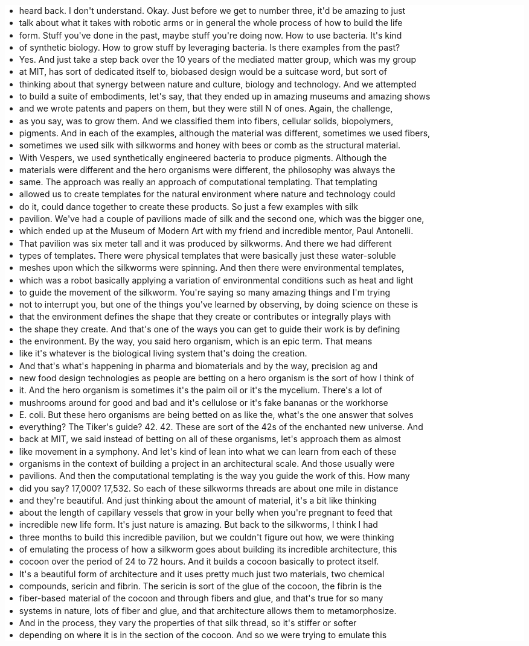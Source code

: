 *  heard back. I don't understand. Okay. Just before we get to number three, it'd be amazing to just
*  talk about what it takes with robotic arms or in general the whole process of how to build the life
*  form. Stuff you've done in the past, maybe stuff you're doing now. How to use bacteria. It's kind
*  of synthetic biology. How to grow stuff by leveraging bacteria. Is there examples from the past?
*  Yes. And just take a step back over the 10 years of the mediated matter group, which was my group
*  at MIT, has sort of dedicated itself to, biobased design would be a suitcase word, but sort of
*  thinking about that synergy between nature and culture, biology and technology. And we attempted
*  to build a suite of embodiments, let's say, that they ended up in amazing museums and amazing shows
*  and we wrote patents and papers on them, but they were still N of ones. Again, the challenge,
*  as you say, was to grow them. And we classified them into fibers, cellular solids, biopolymers,
*  pigments. And in each of the examples, although the material was different, sometimes we used fibers,
*  sometimes we used silk with silkworms and honey with bees or comb as the structural material.
*  With Vespers, we used synthetically engineered bacteria to produce pigments. Although the
*  materials were different and the hero organisms were different, the philosophy was always the
*  same. The approach was really an approach of computational templating. That templating
*  allowed us to create templates for the natural environment where nature and technology could
*  do it, could dance together to create these products. So just a few examples with silk
*  pavilion. We've had a couple of pavilions made of silk and the second one, which was the bigger one,
*  which ended up at the Museum of Modern Art with my friend and incredible mentor, Paul Antonelli.
*  That pavilion was six meter tall and it was produced by silkworms. And there we had different
*  types of templates. There were physical templates that were basically just these water-soluble
*  meshes upon which the silkworms were spinning. And then there were environmental templates,
*  which was a robot basically applying a variation of environmental conditions such as heat and light
*  to guide the movement of the silkworm. You're saying so many amazing things and I'm trying
*  not to interrupt you, but one of the things you've learned by observing, by doing science on these is
*  that the environment defines the shape that they create or contributes or integrally plays with
*  the shape they create. And that's one of the ways you can get to guide their work is by defining
*  the environment. By the way, you said hero organism, which is an epic term. That means
*  like it's whatever is the biological living system that's doing the creation.
*  And that's what's happening in pharma and biomaterials and by the way, precision ag and
*  new food design technologies as people are betting on a hero organism is the sort of how I think of
*  it. And the hero organism is sometimes it's the palm oil or it's the mycelium. There's a lot of
*  mushrooms around for good and bad and it's cellulose or it's fake bananas or the workhorse
*  E. coli. But these hero organisms are being betted on as like the, what's the one answer that solves
*  everything? The Tiker's guide? 42. 42. These are sort of the 42s of the enchanted new universe. And
*  back at MIT, we said instead of betting on all of these organisms, let's approach them as almost
*  like movement in a symphony. And let's kind of lean into what we can learn from each of these
*  organisms in the context of building a project in an architectural scale. And those usually were
*  pavilions. And then the computational templating is the way you guide the work of this. How many
*  did you say? 17,000? 17,532. So each of these silkworms threads are about one mile in distance
*  and they're beautiful. And just thinking about the amount of material, it's a bit like thinking
*  about the length of capillary vessels that grow in your belly when you're pregnant to feed that
*  incredible new life form. It's just nature is amazing. But back to the silkworms, I think I had
*  three months to build this incredible pavilion, but we couldn't figure out how, we were thinking
*  of emulating the process of how a silkworm goes about building its incredible architecture, this
*  cocoon over the period of 24 to 72 hours. And it builds a cocoon basically to protect itself.
*  It's a beautiful form of architecture and it uses pretty much just two materials, two chemical
*  compounds, sericin and fibrin. The sericin is sort of the glue of the cocoon, the fibrin is the
*  fiber-based material of the cocoon and through fibers and glue, and that's true for so many
*  systems in nature, lots of fiber and glue, and that architecture allows them to metamorphosize.
*  And in the process, they vary the properties of that silk thread, so it's stiffer or softer
*  depending on where it is in the section of the cocoon. And so we were trying to emulate this